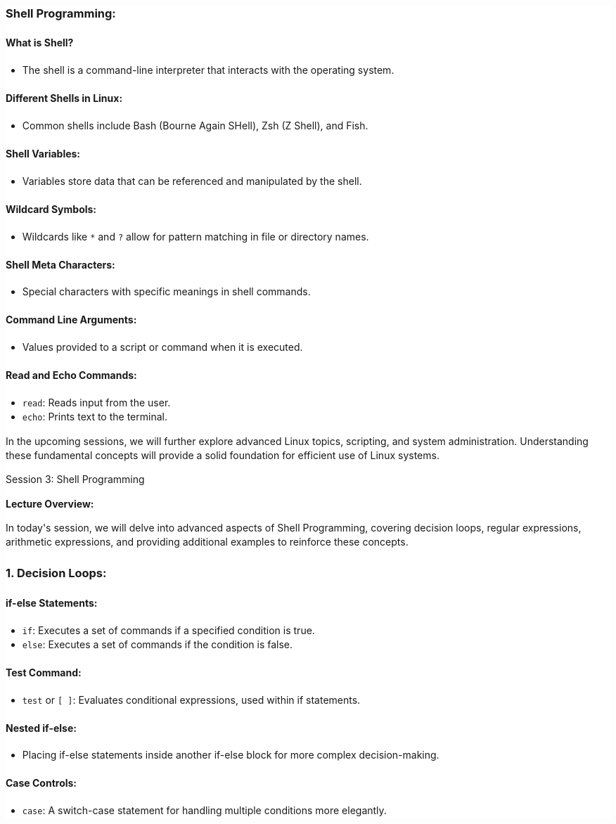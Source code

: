 ### Shell Programming:

#### What is Shell?
- The shell is a command-line interpreter that interacts with the operating system.

#### Different Shells in Linux:
- Common shells include Bash (Bourne Again SHell), Zsh (Z Shell), and Fish.

#### Shell Variables:
- Variables store data that can be referenced and manipulated by the shell.

#### Wildcard Symbols:
- Wildcards like `*` and `?` allow for pattern matching in file or directory names.

#### Shell Meta Characters:
- Special characters with specific meanings in shell commands.

#### Command Line Arguments:
- Values provided to a script or command when it is executed.

#### Read and Echo Commands:
- `read`: Reads input from the user.
- `echo`: Prints text to the terminal.

In the upcoming sessions, we will further explore advanced Linux topics, scripting, and system administration.
 Understanding these fundamental concepts will provide a solid foundation for efficient use of Linux systems.


Session 3: Shell Programming

**Lecture Overview:**

In today's session, we will delve into advanced aspects of Shell Programming, covering decision loops, regular expressions, arithmetic expressions, and providing additional examples to reinforce these concepts.

### 1. Decision Loops:

#### if-else Statements:
- `if`: Executes a set of commands if a specified condition is true.
- `else`: Executes a set of commands if the condition is false.

#### Test Command:
- `test` or `[ ]`: Evaluates conditional expressions, used within if statements.

#### Nested if-else:
- Placing if-else statements inside another if-else block for more complex decision-making.

#### Case Controls:
- `case`: A switch-case statement for handling multiple conditions more elegantly.
